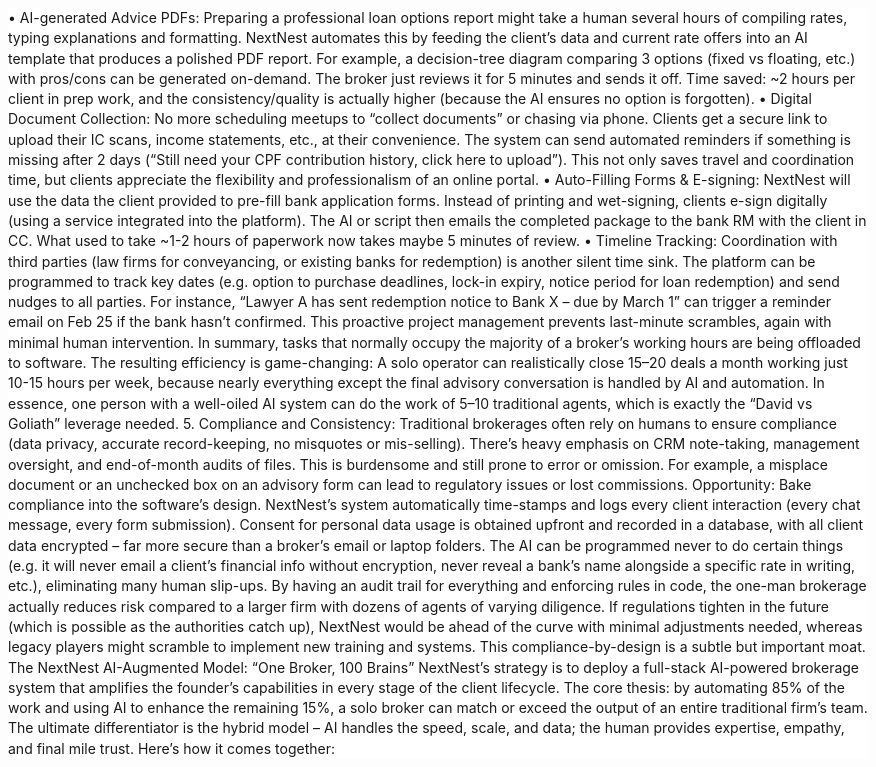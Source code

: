 •	AI-generated Advice PDFs: Preparing a professional loan options report might take a human several hours of compiling rates, typing explanations and formatting. NextNest automates this by feeding the client’s data and current rate offers into an AI template that produces a polished PDF report. For example, a decision-tree diagram comparing 3 options (fixed vs floating, etc.) with pros/cons can be generated on-demand. The broker just reviews it for 5 minutes and sends it off. Time saved: ~2 hours per client in prep work, and the consistency/quality is actually higher (because the AI ensures no option is forgotten).
•	Digital Document Collection: No more scheduling meetups to “collect documents” or chasing via phone. Clients get a secure link to upload their IC scans, income statements, etc., at their convenience. The system can send automated reminders if something is missing after 2 days (“Still need your CPF contribution history, click here to upload”). This not only saves travel and coordination time, but clients appreciate the flexibility and professionalism of an online portal.
•	Auto-Filling Forms & E-signing: NextNest will use the data the client provided to pre-fill bank application forms. Instead of printing and wet-signing, clients e-sign digitally (using a service integrated into the platform). The AI or script then emails the completed package to the bank RM with the client in CC. What used to take ~1-2 hours of paperwork now takes maybe 5 minutes of review.
•	Timeline Tracking: Coordination with third parties (law firms for conveyancing, or existing banks for redemption) is another silent time sink. The platform can be programmed to track key dates (e.g. option to purchase deadlines, lock-in expiry, notice period for loan redemption) and send nudges to all parties. For instance, “Lawyer A has sent redemption notice to Bank X – due by March 1” can trigger a reminder email on Feb 25 if the bank hasn’t confirmed. This proactive project management prevents last-minute scrambles, again with minimal human intervention.
In summary, tasks that normally occupy the majority of a broker’s working hours are being offloaded to software. The resulting efficiency is game-changing: A solo operator can realistically close 15–20 deals a month working just 10-15 hours per week, because nearly everything except the final advisory conversation is handled by AI and automation. In essence, one person with a well-oiled AI system can do the work of 5–10 traditional agents, which is exactly the “David vs Goliath” leverage needed.
5. Compliance and Consistency: Traditional brokerages often rely on humans to ensure compliance (data privacy, accurate record-keeping, no misquotes or mis-selling). There’s heavy emphasis on CRM note-taking, management oversight, and end-of-month audits of files. This is burdensome and still prone to error or omission. For example, a misplace document or an unchecked box on an advisory form can lead to regulatory issues or lost commissions. Opportunity: Bake compliance into the software’s design. NextNest’s system automatically time-stamps and logs every client interaction (every chat message, every form submission). Consent for personal data usage is obtained upfront and recorded in a database, with all client data encrypted – far more secure than a broker’s email or laptop folders. The AI can be programmed never to do certain things (e.g. it will never email a client’s financial info without encryption, never reveal a bank’s name alongside a specific rate in writing, etc.), eliminating many human slip-ups. By having an audit trail for everything and enforcing rules in code, the one-man brokerage actually reduces risk compared to a larger firm with dozens of agents of varying diligence. If regulations tighten in the future (which is possible as the authorities catch up), NextNest would be ahead of the curve with minimal adjustments needed, whereas legacy players might scramble to implement new training and systems. This compliance-by-design is a subtle but important moat.
The NextNest AI-Augmented Model: “One Broker, 100 Brains”
NextNest’s strategy is to deploy a full-stack AI-powered brokerage system that amplifies the founder’s capabilities in every stage of the client lifecycle. The core thesis: by automating 85% of the work and using AI to enhance the remaining 15%, a solo broker can match or exceed the output of an entire traditional firm’s team. The ultimate differentiator is the hybrid model – AI handles the speed, scale, and data; the human provides expertise, empathy, and final mile trust. Here’s how it comes together: